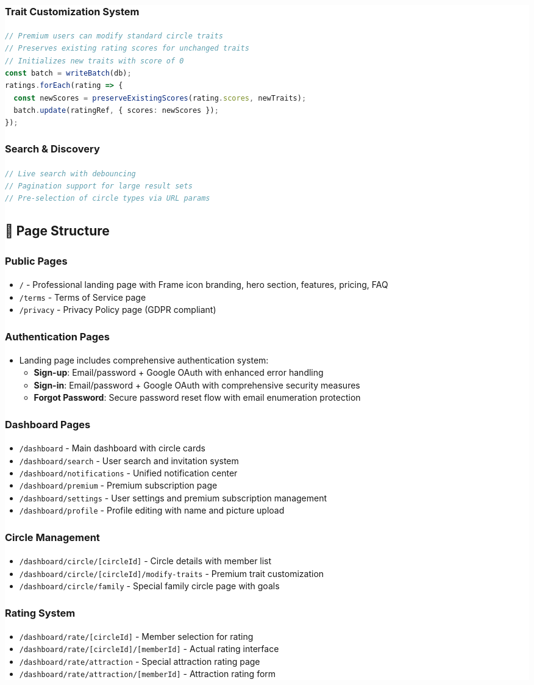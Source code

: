 ### **Trait Customization System**
```typescript
// Premium users can modify standard circle traits
// Preserves existing rating scores for unchanged traits
// Initializes new traits with score of 0
const batch = writeBatch(db);
ratings.forEach(rating => {
  const newScores = preserveExistingScores(rating.scores, newTraits);
  batch.update(ratingRef, { scores: newScores });
});
```

### **Search & Discovery**
```typescript
// Live search with debouncing
// Pagination support for large result sets
// Pre-selection of circle types via URL params
```

## 📱 Page Structure

### **Public Pages**
- `/` - Professional landing page with Frame icon branding, hero section, features, pricing, FAQ
- `/terms` - Terms of Service page
- `/privacy` - Privacy Policy page (GDPR compliant)

### **Authentication Pages**
- Landing page includes comprehensive authentication system:
  - **Sign-up**: Email/password + Google OAuth with enhanced error handling
  - **Sign-in**: Email/password + Google OAuth with comprehensive security measures
  - **Forgot Password**: Secure password reset flow with email enumeration protection

### **Dashboard Pages**
- `/dashboard` - Main dashboard with circle cards
- `/dashboard/search` - User search and invitation system
- `/dashboard/notifications` - Unified notification center
- `/dashboard/premium` - Premium subscription page
- `/dashboard/settings` - User settings and premium subscription management
- `/dashboard/profile` - Profile editing with name and picture upload

### **Circle Management**
- `/dashboard/circle/[circleId]` - Circle details with member list
- `/dashboard/circle/[circleId]/modify-traits` - Premium trait customization
- `/dashboard/circle/family` - Special family circle page with goals

### **Rating System**
- `/dashboard/rate/[circleId]` - Member selection for rating
- `/dashboard/rate/[circleId]/[memberId]` - Actual rating interface
- `/dashboard/rate/attraction` - Special attraction rating page
- `/dashboard/rate/attraction/[memberId]` - Attraction rating form
